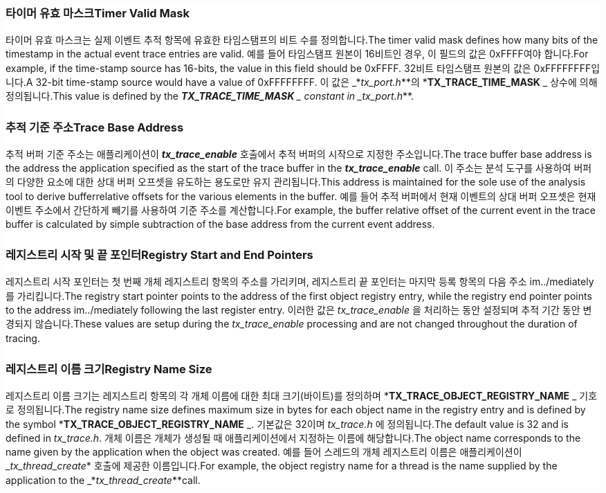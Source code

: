 ### <a name="timer-valid-mask"></a><span data-ttu-id="aa32e-127">타이머 유효 마스크</span><span class="sxs-lookup"><span data-stu-id="aa32e-127">Timer Valid Mask</span></span>

<span data-ttu-id="aa32e-128">타이머 유효 마스크는 실제 이벤트 추적 항목에 유효한 타임스탬프의 비트 수를 정의합니다.</span><span class="sxs-lookup"><span data-stu-id="aa32e-128">The timer valid mask defines how many bits of the timestamp in the actual event trace entries are valid.</span></span> <span data-ttu-id="aa32e-129">예를 들어 타임스탬프 원본이 16비트인 경우, 이 필드의 값은 0xFFFF여야 합니다.</span><span class="sxs-lookup"><span data-stu-id="aa32e-129">For example, if the time-stamp source has 16-bits, the value in this field should be 0xFFFF.</span></span> <span data-ttu-id="aa32e-130">32비트 타임스탬프 원본의 값은 0xFFFFFFFF입니다.</span><span class="sxs-lookup"><span data-stu-id="aa32e-130">A 32-bit time-stamp source would have a value of 0xFFFFFFFF.</span></span> <span data-ttu-id="aa32e-131">이 값은 _\*_tx_port.h_\*\*의 \***TX_TRACE_TIME_MASK** _ 상수에 의해 정의됩니다.</span><span class="sxs-lookup"><span data-stu-id="aa32e-131">This value is defined by the ***TX_TRACE_TIME_MASK** _ constant in _*_tx_port.h_\*\*.</span></span>

### <a name="trace-base-address"></a><span data-ttu-id="aa32e-132">추적 기준 주소</span><span class="sxs-lookup"><span data-stu-id="aa32e-132">Trace Base Address</span></span>

<span data-ttu-id="aa32e-133">추적 버퍼 기준 주소는 애플리케이션이 ***tx_trace_enable*** 호출에서 추적 버퍼의 시작으로 지정한 주소입니다.</span><span class="sxs-lookup"><span data-stu-id="aa32e-133">The trace buffer base address is the address the application specified as the start of the trace buffer in the ***tx_trace_enable*** call.</span></span> <span data-ttu-id="aa32e-134">이 주소는 분석 도구를 사용하여 버퍼의 다양한 요소에 대한 상대 버퍼 오프셋을 유도하는 용도로만 유지 관리됩니다.</span><span class="sxs-lookup"><span data-stu-id="aa32e-134">This address is maintained for the sole use of the analysis tool to derive bufferrelative offsets for the various elements in the buffer.</span></span> <span data-ttu-id="aa32e-135">예를 들어 추적 버퍼에서 현재 이벤트의 상대 버퍼 오프셋은 현재 이벤트 주소에서 간단하게 빼기를 사용하여 기준 주소를 계산합니다.</span><span class="sxs-lookup"><span data-stu-id="aa32e-135">For example, the buffer relative offset of the current event in the trace buffer is calculated by simple subtraction of the base address from the current event address.</span></span>

### <a name="registry-start-and-end-pointers"></a><span data-ttu-id="aa32e-136">레지스트리 시작 및 끝 포인터</span><span class="sxs-lookup"><span data-stu-id="aa32e-136">Registry Start and End Pointers</span></span>

<span data-ttu-id="aa32e-137">레지스트리 시작 포인터는 첫 번째 개체 레지스트리 항목의 주소를 가리키며, 레지스트리 끝 포인터는 마지막 등록 항목의 다음 주소 im../mediately를 가리킵니다.</span><span class="sxs-lookup"><span data-stu-id="aa32e-137">The registry start pointer points to the address of the first object registry entry, while the registry end pointer points to the address im../mediately following the last register entry.</span></span> <span data-ttu-id="aa32e-138">이러한 값은 *tx_trace_enable* 을 처리하는 동안 설정되며 추적 기간 동안 변경되지 않습니다.</span><span class="sxs-lookup"><span data-stu-id="aa32e-138">These values are setup during the *tx_trace_enable* processing and are not changed throughout the duration of tracing.</span></span>

### <a name="registry-name-size"></a><span data-ttu-id="aa32e-139">레지스트리 이름 크기</span><span class="sxs-lookup"><span data-stu-id="aa32e-139">Registry Name Size</span></span>

<span data-ttu-id="aa32e-140">레지스트리 이름 크기는 레지스트리 항목의 각 개체 이름에 대한 최대 크기(바이트)를 정의하며 \***TX_TRACE_OBJECT_REGISTRY_NAME** _ 기호로 정의됩니다.</span><span class="sxs-lookup"><span data-stu-id="aa32e-140">The registry name size defines maximum size in bytes for each object name in the registry entry and is defined by the symbol \***TX_TRACE_OBJECT_REGISTRY_NAME** _.</span></span> <span data-ttu-id="aa32e-141">기본값은 32이며 _*_tx_trace.h_*_ 에 정의됩니다.</span><span class="sxs-lookup"><span data-stu-id="aa32e-141">The default value is 32 and is defined in _*_tx_trace.h_*_.</span></span> <span data-ttu-id="aa32e-142">개체 이름은 개체가 생성될 때 애플리케이션에서 지정하는 이름에 해당합니다.</span><span class="sxs-lookup"><span data-stu-id="aa32e-142">The object name corresponds to the name given by the application when the object was created.</span></span> <span data-ttu-id="aa32e-143">예를 들어 스레드의 개체 레지스트리 이름은 애플리케이션이 _*_tx_thread_create_*\* 호출에 제공한 이름입니다.</span><span class="sxs-lookup"><span data-stu-id="aa32e-143">For example, the object registry name for a thread is the name supplied by the application to the _\*_tx_thread_create_\*\*call.</span></span>
